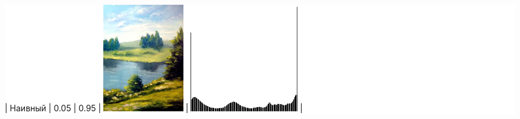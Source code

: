 | Наивный | 0.05 | 0.95 | <img src="./testing/autocont_5-95_good.jpg" height="180"/> | <img src="./testing/hist_blue_autocont_mono_5-95_good.jpg" height="180"/>                |